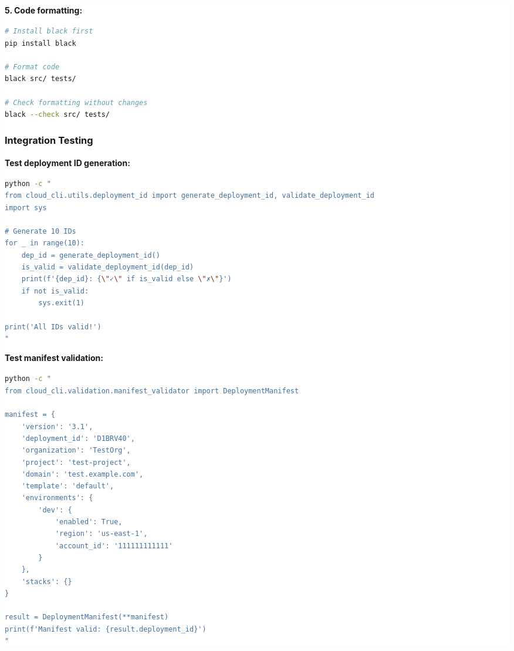 **5. Code formatting:**

```bash
# Install black first
pip install black

# Format code
black src/ tests/

# Check formatting without changes
black --check src/ tests/
```

### Integration Testing

**Test deployment ID generation:**

```bash
python -c "
from cloud_cli.utils.deployment_id import generate_deployment_id, validate_deployment_id
import sys

# Generate 10 IDs
for _ in range(10):
    dep_id = generate_deployment_id()
    is_valid = validate_deployment_id(dep_id)
    print(f'{dep_id}: {\"✓\" if is_valid else \"✗\"}')
    if not is_valid:
        sys.exit(1)

print('All IDs valid!')
"
```

**Test manifest validation:**

```bash
python -c "
from cloud_cli.validation.manifest_validator import DeploymentManifest

manifest = {
    'version': '3.1',
    'deployment_id': 'D1BRV40',
    'organization': 'TestOrg',
    'project': 'test-project',
    'domain': 'test.example.com',
    'template': 'default',
    'environments': {
        'dev': {
            'enabled': True,
            'region': 'us-east-1',
            'account_id': '111111111111'
        }
    },
    'stacks': {}
}

result = DeploymentManifest(**manifest)
print(f'Manifest valid: {result.deployment_id}')
"
```
